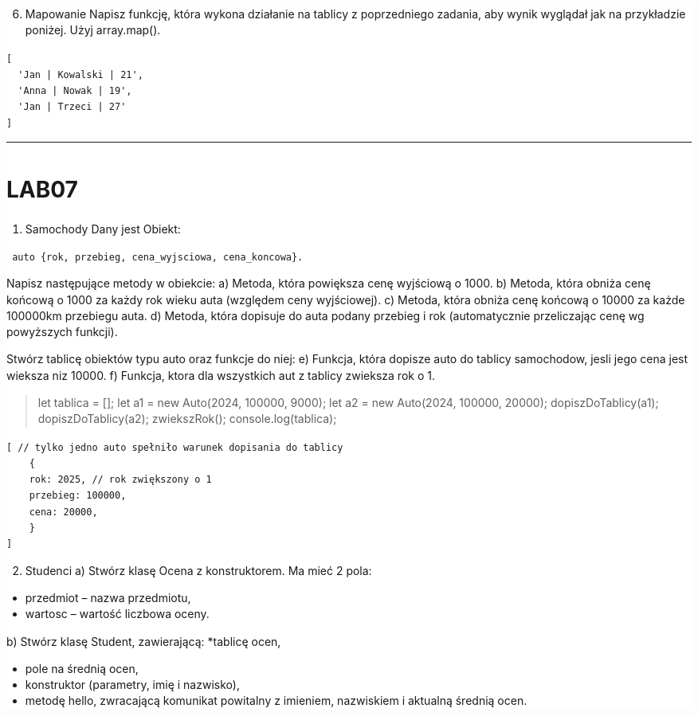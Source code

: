6. Mapowanie
Napisz funkcję, która wykona działanie na tablicy z poprzedniego zadania, aby wynik wyglądał jak na przykładzie poniżej. Użyj array.map().
```
[
  'Jan | Kowalski | 21',
  'Anna | Nowak | 19',
  'Jan | Trzeci | 27'
]
```

---

# LAB07
1. Samochody
Dany jest Obiekt:
```
 auto {rok, przebieg, cena_wyjsciowa, cena_koncowa}.
```
Napisz następujące metody w obiekcie:
a) Metoda, która powiększa cenę wyjściową o 1000.
b) Metoda, która obniża cenę końcową o 1000 za każdy rok wieku auta (względem ceny wyjściowej).
c) Metoda, która obniża cenę końcową o 10000 za każde 100000km przebiegu auta.
d) Metoda, która dopisuje do auta podany przebieg i rok (automatycznie przeliczając cenę wg powyższych funkcji).

Stwórz tablicę obiektów typu auto oraz funkcje do niej:
e) Funkcja, która dopisze auto do tablicy samochodow, jesli jego cena jest wieksza niz 10000.
f) Funkcja, ktora dla wszystkich aut z tablicy zwieksza rok o 1.

> let tablica = [];
> let a1 = new Auto(2024, 100000, 9000);
> let a2 = new Auto(2024, 100000, 20000);
> dopiszDoTablicy(a1);
> dopiszDoTablicy(a2);
> zwiekszRok();
> console.log(tablica);

```
[ // tylko jedno auto spełniło warunek dopisania do tablicy
    {
    rok: 2025, // rok zwiększony o 1
    przebieg: 100000,
    cena: 20000,   
    }
]
```

2. Studenci
a) Stwórz klasę Ocena z konstruktorem. Ma mieć 2 pola:
- przedmiot – nazwa przedmiotu,
- wartosc – wartość liczbowa oceny.

b) Stwórz klasę Student, zawierającą: *tablicę ocen,
- pole na średnią ocen,
- konstruktor (parametry, imię i nazwisko),
- metodę hello, zwracającą komunikat powitalny z imieniem, nazwiskiem i aktualną średnią ocen.
